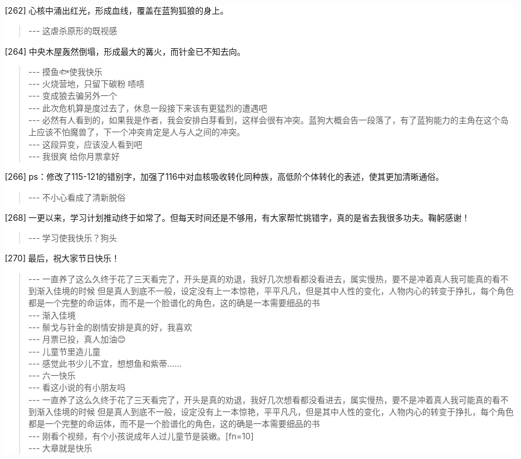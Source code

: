[262] 心核中涌出红光，形成血线，覆盖在蓝狗狐狼的身上。
>--- 这虐杀原形的既视感<br>

[264] 中央木屋轰然倒塌，形成最大的篝火，而针金已不知去向。
>--- 摸鱼🐟使我快乐<br>
>--- 火烧营地，只留下碳粉 啧啧<br>
>--- 变成狼去骗另外一个<br>
>--- 此次危机算是度过去了，休息一段接下来该有更猛烈的遭遇吧<br>
>--- 必然有人看到的，如果我是作者，我会安排白芽看到，这样会很有冲突。蓝狗大概会告一段落了，有了蓝狗能力的主角在这个岛上应该不怕魔兽了，下一个冲突肯定是人与人之间的冲突。<br>
>--- 这段异变，应该没人看到吧<br>
>--- 我很爽 给你月票拿好<br>

[266] ps：修改了115-121的错别字，加强了116中对血核吸收转化同种族，高低阶个体转化的表述，使其更加清晰通俗。
>--- 不小心看成了清新脱俗<br>

[268] 一更以来，学习计划推动终于如常了。但每天时间还是不够用，有大家帮忙挑错字，真的是省去我很多功夫。鞠躬感谢！
>--- 学习使我快乐？狗头<br>

[270] 最后，祝大家节日快乐！
>--- 一直养了这么久终于花了三天看完了，开头是真的劝退，我好几次想看都没看进去，属实慢热，要不是冲着真人我可能真的看不到渐入佳境的时候
但是真人到底不一般，设定没有上一本惊艳，平平凡凡，但是其中人性的变化，人物内心的转变于挣扎，每个角色都是一个完整的命运体，而不是一个脸谱化的角色，这的确是一本需要细品的书<br>
>--- 渐入佳境<br>
>--- 鬃戈与针金的剧情安排是真的好，我喜欢<br>
>--- 月票已投，真人加油😊<br>
>--- 儿童节里造儿童<br>
>--- 感觉此书少儿不宜，想想鱼和紫蒂……<br>
>--- 六一快乐<br>
>--- 看这小说的有小朋友吗<br>
>--- 一直养了这么久终于花了三天看完了，开头是真的劝退，我好几次想看都没看进去，属实慢热，要不是冲着真人我可能真的看不到渐入佳境的时候
但是真人到底不一般，设定没有上一本惊艳，平平凡凡，但是其中人性的变化，人物内心的转变于挣扎，每个角色都是一个完整的命运体，而不是一个脸谱化的角色，这的确是一本需要细品的书<br>
>--- 刚看个视频，有个小孩说成年人过儿童节是装嫩。[fn=10]<br>
>--- 大章就是快乐<br>
